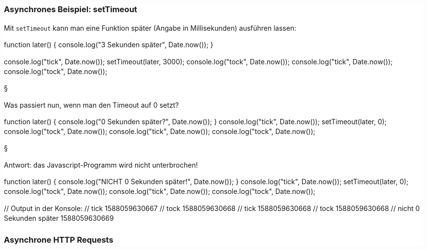 ### Asynchrones Beispiel: setTimeout

Mit `setTimeout` kann man eine Funktion später (Angabe in Millisekunden)
ausführen lassen:

<javascript caption="asynchron">
function later() {
  console.log("3 Sekunden später", Date.now());
}

console.log("tick", Date.now());
setTimeout(later, 3000);
console.log("tock", Date.now());
console.log("tick", Date.now());
console.log("tock", Date.now());
</javascript>

§

Was passiert nun, wenn man den Timeout auf 0 setzt?

<javascript caption="asynchron">
function later() {
  console.log("0 Sekunden später?", Date.now());
}
console.log("tick", Date.now());
setTimeout(later, 0);
console.log("tock", Date.now());
console.log("tick", Date.now());
console.log("tock", Date.now());
</javascript>

§

Antwort: das Javascript-Programm wird nicht unterbrochen!

<javascript caption="asynchron">
function later() {
  console.log("NICHT 0 Sekunden später!", Date.now());
}
console.log("tick", Date.now());
setTimeout(later, 0);
console.log("tock", Date.now());
console.log("tick", Date.now());
console.log("tock", Date.now());

// Output in der Konsole:
// tick 1588059630667
// tock 1588059630668
// tick 1588059630668
// tock 1588059630668
// nicht 0 Sekunden später 1588059630669
</javascript>

### Asynchrone HTTP Requests
